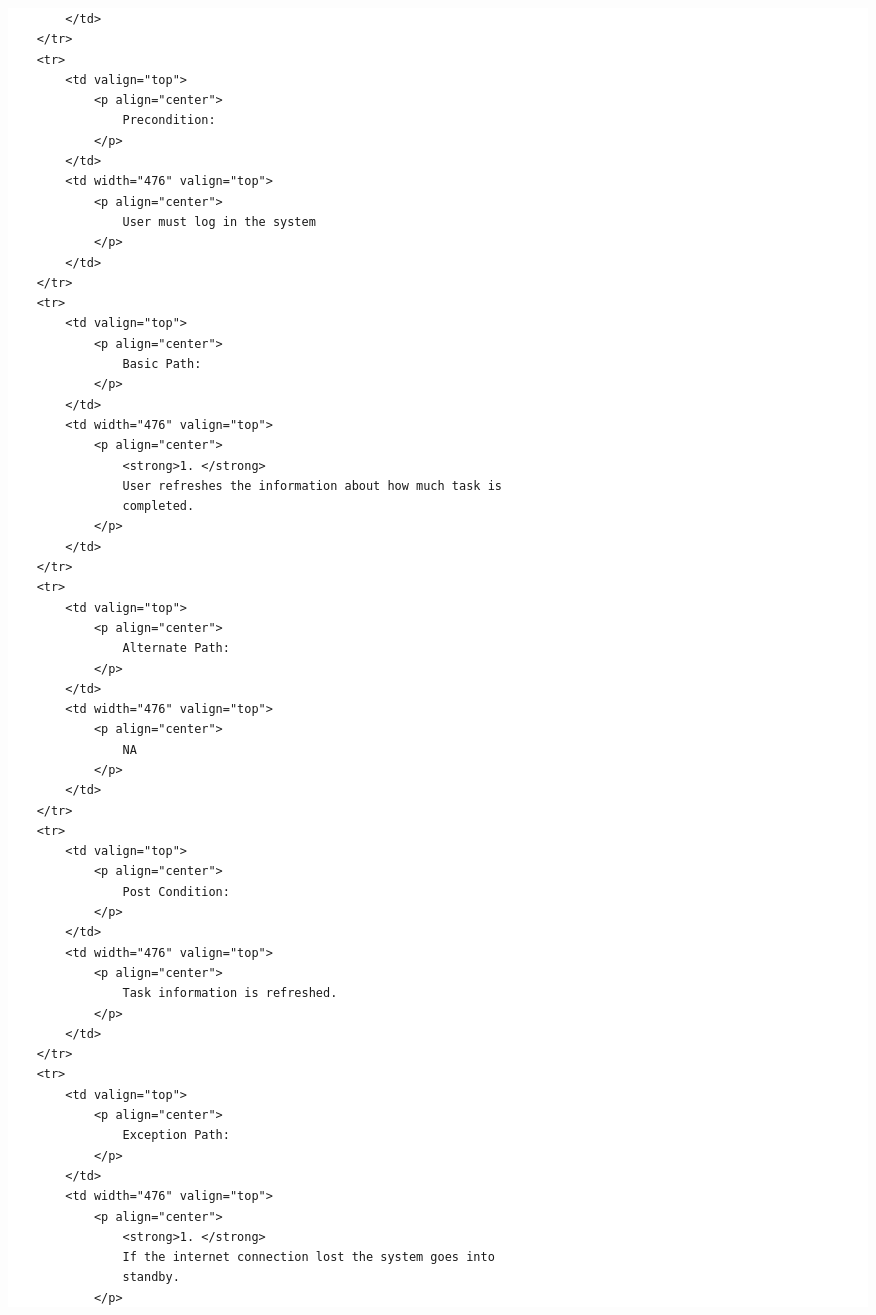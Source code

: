             </td>
        </tr>
        <tr>
            <td valign="top">
                <p align="center">
                    Precondition:
                </p>
            </td>
            <td width="476" valign="top">
                <p align="center">
                    User must log in the system
                </p>
            </td>
        </tr>
        <tr>
            <td valign="top">
                <p align="center">
                    Basic Path:
                </p>
            </td>
            <td width="476" valign="top">
                <p align="center">
                    <strong>1. </strong>
                    User refreshes the information about how much task is
                    completed.
                </p>
            </td>
        </tr>
        <tr>
            <td valign="top">
                <p align="center">
                    Alternate Path:
                </p>
            </td>
            <td width="476" valign="top">
                <p align="center">
                    NA
                </p>
            </td>
        </tr>
        <tr>
            <td valign="top">
                <p align="center">
                    Post Condition:
                </p>
            </td>
            <td width="476" valign="top">
                <p align="center">
                    Task information is refreshed.
                </p>
            </td>
        </tr>
        <tr>
            <td valign="top">
                <p align="center">
                    Exception Path:
                </p>
            </td>
            <td width="476" valign="top">
                <p align="center">
                    <strong>1. </strong>
                    If the internet connection lost the system goes into
                    standby.
                </p>